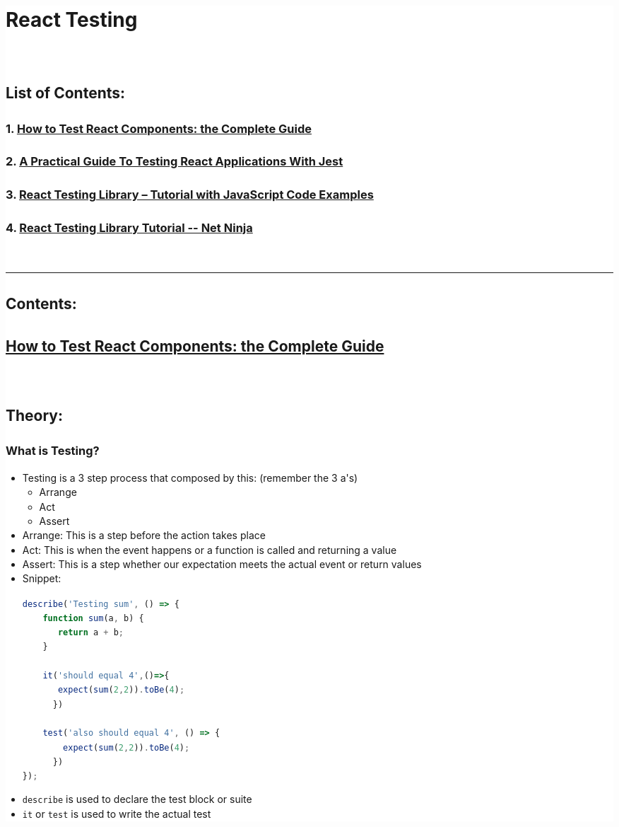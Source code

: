 # React Testing

</br>

## List of Contents:
### 1. [How to Test React Components: the Complete Guide](#content-1)
### 2. [A Practical Guide To Testing React Applications With Jest](#content-2)
### 3. [React Testing Library – Tutorial with JavaScript Code Examples](#content-3)
### 4. [React Testing Library Tutorial -- Net Ninja](#content-4)


</br>

---

## Contents:

## [How to Test React Components: the Complete Guide](https://www.freecodecamp.org/news/testing-react-hooks/) <span id="content-1"></span>

</br >

## Theory:

### What is Testing?
- Testing is a 3 step process that composed by this: (remember the 3 a's)
  - Arrange
  - Act
  - Assert
- Arrange: This is a step before the action takes place
- Act: This is when the event happens or a function is called and returning a value
- Assert: This is a step whether our expectation meets the actual event or return values
- Snippet:
  ```javascript
  describe('Testing sum', () => {
      function sum(a, b) {
         return a + b;
      }

      it('should equal 4',()=>{
         expect(sum(2,2)).toBe(4);
        })

      test('also should equal 4', () => {
          expect(sum(2,2)).toBe(4);
        }) 
  });
  ```
- `describe` is used to declare the test block or suite
- `it` or `test` is used to write the actual test

